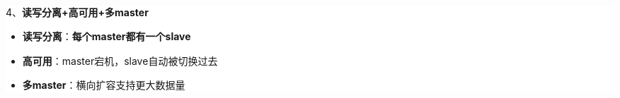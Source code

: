 
4、**读写分离+高可用+多master**

 

- **读写分离**：**每个master都有一个slave**

- **高可用**：master宕机，slave自动被切换过去

- **多master**：横向扩容支持更大数据量














































































